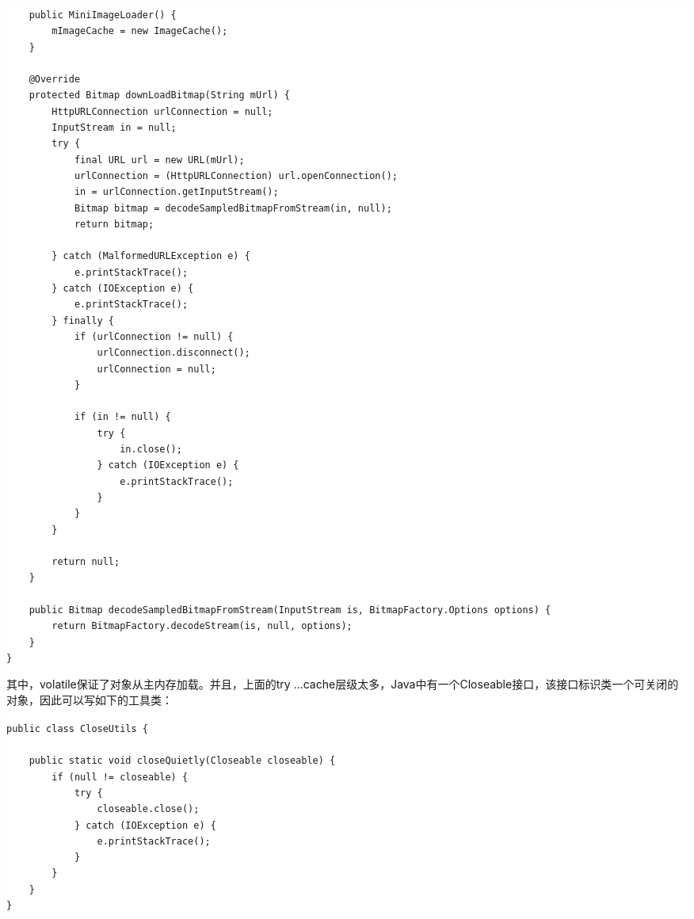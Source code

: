         public MiniImageLoader() {
            mImageCache = new ImageCache();
        }
        
        @Override
        protected Bitmap downLoadBitmap(String mUrl) {
            HttpURLConnection urlConnection = null;
            InputStream in = null;
            try {
                final URL url = new URL(mUrl);
                urlConnection = (HttpURLConnection) url.openConnection();
                in = urlConnection.getInputStream();
                Bitmap bitmap = decodeSampledBitmapFromStream(in, null);
                return bitmap;
                
            } catch (MalformedURLException e) {
                e.printStackTrace();
            } catch (IOException e) {
                e.printStackTrace();
            } finally {
                if (urlConnection != null) {
                    urlConnection.disconnect();
                    urlConnection = null;
                }
                
                if (in != null) {
                    try {
                        in.close();
                    } catch (IOException e) {
                        e.printStackTrace();
                    }
                }
            }
    
            return null;
        }
        
        public Bitmap decodeSampledBitmapFromStream(InputStream is, BitmapFactory.Options options) {
            return BitmapFactory.decodeStream(is, null, options);
        }
    }

 
其中，volatile保证了对象从主内存加载。并且，上面的try ...cache层级太多，Java中有一个Closeable接口，该接口标识类一个可关闭的对象，因此可以写如下的工具类：


    public class CloseUtils {
    
        public static void closeQuietly(Closeable closeable) {
            if (null != closeable) {
                try {
                    closeable.close();
                } catch (IOException e) {
                    e.printStackTrace();
                }
            }
        }
    }
